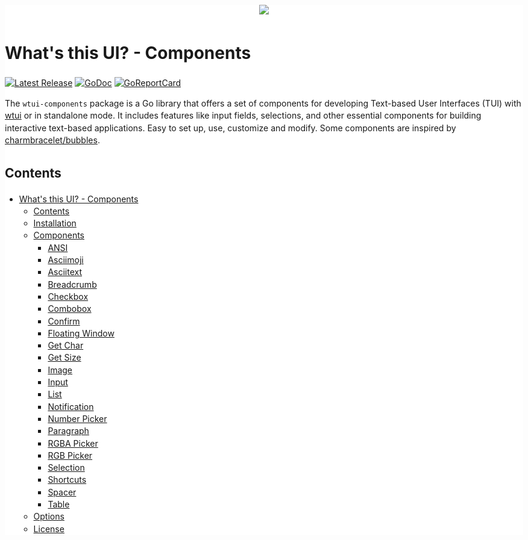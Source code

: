 <p align="center">
	<img src="https://file.anotherhadi.com/wtui-components/banner.png"
</p>

# What's this UI? - Components

<p>
    <a href="https://github.com/anotherhadi/wtui-components/releases"><img src="https://img.shields.io/github/release/anotherhadi/wtui-components.svg" alt="Latest Release"></a>
    <a href="https://pkg.go.dev/github.com/anotherhadi/wtui-components?tab=doc"><img src="https://godoc.org/github.com/golang/gddo?status.svg" alt="GoDoc"></a>
    <a href="https://goreportcard.com/report/github.com/anotherhadi/wtui-components"><img src="https://goreportcard.com/badge/github.com/anotherhadi/wtui-components" alt="GoReportCard"></a>
</p>

The `wtui-components` package is a Go library that offers a set of components for developing Text-based User Interfaces (TUI) with [wtui](https://github.com/anotherhadi/wtui) or in standalone mode.
It includes features like input fields, selections, and other essential components for building interactive text-based applications.
Easy to set up, use, customize and modify. Some components are inspired by [charmbracelet/bubbles](https://github.com/charmbracelet/bubbles).

## Contents

- [What's this UI? - Components](#whats-this-ui---components)
  - [Contents](#contents)
  - [Installation](#installation)
  - [Components](#components)
    - [ANSI](#ansi)
    - [Asciimoji](#asciimoji)
    - [Asciitext](#asciitext)
    - [Breadcrumb](#breadcrumb)
    - [Checkbox](#checkbox)
    - [Combobox](#combobox)
    - [Confirm](#confirm)
    - [Floating Window](#floating-window)
    - [Get Char](#get-char)
    - [Get Size](#get-size)
    - [Image](#image)
    - [Input](#input)
    - [List](#list)
    - [Notification](#notification)
    - [Number Picker](#number-picker)
    - [Paragraph](#paragraph)
    - [RGBA Picker](#rgba-picker)
    - [RGB Picker](#rgb-picker)
    - [Selection](#selection)
    - [Shortcuts](#shortcuts)
    - [Spacer](#spacer)
    - [Table](#table)
  - [Options](#options)
  - [License](#license)
